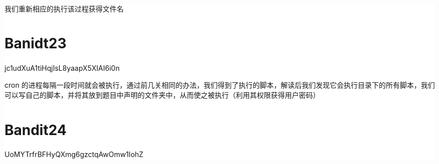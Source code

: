 我们重新相应的执行该过程获得文件名

# Banidt23

jc1udXuA1tiHqjIsL8yaapX5XIAI6i0n

cron 的进程每隔一段时间就会被执行，通过前几关相同的办法，我们得到了执行的脚本，解读后我们发现它会执行目录下的所有脚本，我们可以写自己的脚本，并将其放到题目中声明的文件夹中，从而使之被执行（利用其权限获得用户密码）

# Bandit24

UoMYTrfrBFHyQXmg6gzctqAwOmw1IohZ

























